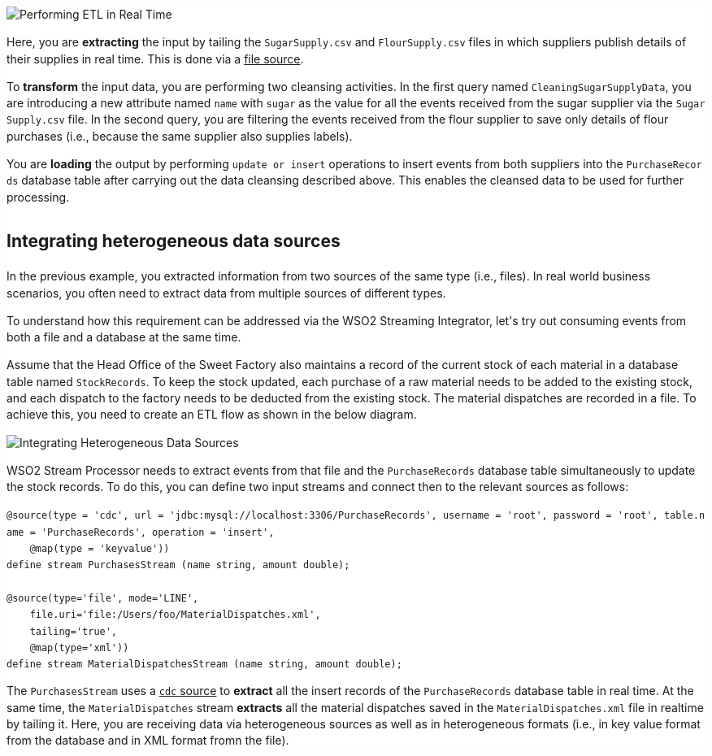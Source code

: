 ![Performing ETL in Real Time](../images/performing-etl-operations/performing-etl-in-real-time.png)

Here, you are **extracting** the input by tailing the `SugarSupply.csv` and `FlourSupply.csv` files in which suppliers publish details of their supplies in real time. This is done via a [file source](https://siddhi-io.github.io/siddhi-io-file/api/latest/).

To **transform** the input data, you are performing two cleansing activities. In the first query named `CleaningSugarSupplyData`, you are introducing a new attribute named `name` with `sugar` as the value for all the events received from the sugar supplier via the `SugarSupply.csv` file. In the second query, you are filtering the events received from the flour supplier to save only details of flour purchases (i.e., because the same supplier also supplies labels).

You are **loading** the output by performing `update or insert` operations to insert events from both suppliers into the `PurchaseRecords` database table after carrying out the data cleansing described above. This enables the cleansed data to be used for further processing.

## Integrating heterogeneous data sources

In the previous example, you extracted information from two sources of the same type (i.e., files). In real world business scenarios, you often need to extract data from multiple sources of different types. 

To understand how this requirement can be addressed via the WSO2 Streaming Integrator, let's try out consuming events from both a file and a database at the same time.

Assume that the Head Office of the Sweet Factory also maintains a record of the current stock of each material in a database table named `StockRecords`. To keep the stock updated, each purchase of a raw material needs to be added to the existing stock, and each dispatch to the factory needs to be deducted from the existing stock. The material dispatches are recorded in a file. To achieve this, you need to create an ETL flow as shown in the below diagram.

![Integrating Heterogeneous Data Sources](../images/performing-etl-operations/integrating-heterogeneous-data-sources.png)

WSO2 Stream Processor needs to extract events from that file and the `PurchaseRecords` database table simultaneously to update the stock records. To do this, you can define two input streams and connect then to the relevant sources as follows:

```
@source(type = 'cdc', url = 'jdbc:mysql://localhost:3306/PurchaseRecords', username = 'root', password = 'root', table.name = 'PurchaseRecords', operation = 'insert',
    @map(type = 'keyvalue'))
define stream PurchasesStream (name string, amount double);

@source(type='file', mode='LINE',
    file.uri='file:/Users/foo/MaterialDispatches.xml',
    tailing='true',
    @map(type='xml'))
define stream MaterialDispatchesStream (name string, amount double); 
```

The `PurchasesStream` uses a [`cdc` source](https://siddhi-io.github.io/siddhi-io-cdc/api/2.0.8/#cdc-source) to **extract** all the insert records of the `PurchaseRecords` database table in real time. At the same time, the `MaterialDispatches` stream **extracts** all the material dispatches saved in the `MaterialDispatches.xml` file in realtime by tailing it. Here, you are receiving data via heterogeneous sources as well as in heterogeneous formats (i.e., in key value format from the database and in XML format fromn the file).
